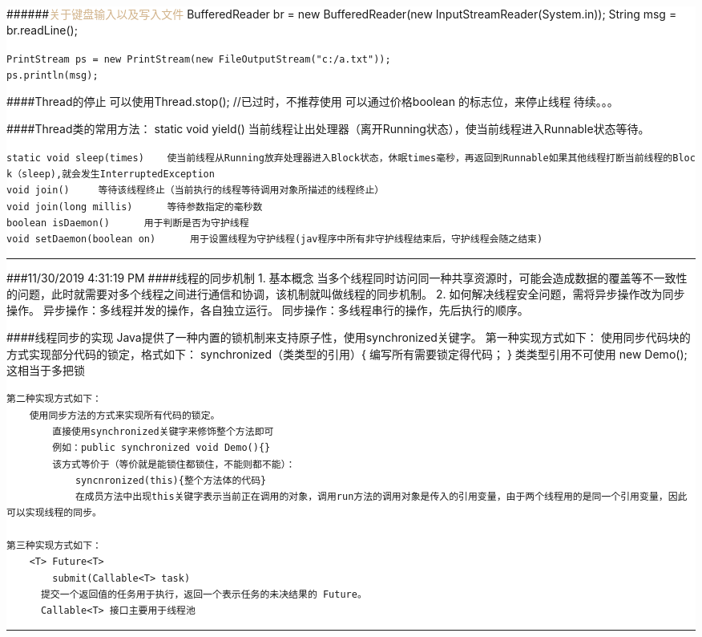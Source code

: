 ######<font color="tan">关于键盘输入以及写入文件</font>
	BufferedReader br = new BufferedReader(new InputStreamReader(System.in));
	String msg = br.readLine();

	PrintStream ps = new PrintStream(new FileOutputStream("c:/a.txt"));
	ps.println(msg);
####Thread的停止
	可以使用Thread.stop(); //已过时，不推荐使用
	可以通过价格boolean 的标志位，来停止线程
	待续。。。

####Thread类的常用方法：
	static void yield()		当前线程让出处理器（离开Running状态），使当前线程进入Runnable状态等待。

	static void sleep(times)	使当前线程从Running放弃处理器进入Block状态，休眠times毫秒，再返回到Runnable如果其他线程打断当前线程的Block（sleep),就会发生InterruptedException	
	void join()		等待该线程终止（当前执行的线程等待调用对象所描述的线程终止）
	void join(long millis)		等待参数指定的毫秒数
	boolean isDaemon()		用于判断是否为守护线程
	void setDaemon(boolean on)		用于设置线程为守护线程(jav程序中所有非守护线程结束后，守护线程会随之结束)
****
###11/30/2019 4:31:19 PM 
####线程的同步机制
	1. 基本概念
	   当多个线程同时访问同一种共享资源时，可能会造成数据的覆盖等不一致性的问题，此时就需要对多个线程之间进行通信和协调，该机制就叫做线程的同步机制。
	2. 如何解决线程安全问题，需将异步操作改为同步操作。
	   异步操作：多线程并发的操作，各自独立运行。
	   同步操作：多线程串行的操作，先后执行的顺序。
	
####线程同步的实现
	Java提供了一种内置的锁机制来支持原子性，使用synchronized关键字。
	第一种实现方式如下：
		使用同步代码块的方式实现部分代码的锁定，格式如下：
			synchronized（类类型的引用）{
				编写所有需要锁定得代码；
			}
			类类型引用不可使用 new Demo();这相当于多把锁

	第二种实现方式如下：
		使用同步方法的方式来实现所有代码的锁定。
			直接使用synchronized关键字来修饰整个方法即可
			例如：public synchronized void Demo(){}
			该方式等价于（等价就是能锁住都锁住，不能则都不能）：
				syncnronized(this){整个方法体的代码} 
				在成员方法中出现this关键字表示当前正在调用的对象，调用run方法的调用对象是传入的引用变量，由于两个线程用的是同一个引用变量，因此可以实现线程的同步。

	第三种实现方式如下：
		<T> Future<T> 
 			submit(Callable<T> task) 
          提交一个返回值的任务用于执行，返回一个表示任务的未决结果的 Future。 
		  Callable<T> 接口主要用于线程池
		
*****
